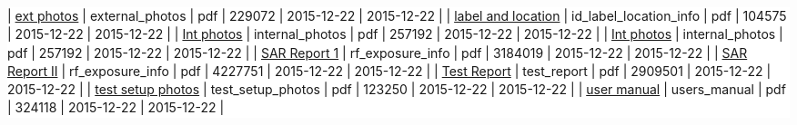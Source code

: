 | [ext photos](2AGRP-G716/77ccf652947ad43b07b7e001b6586f3e/2848473.pdf) | external_photos | pdf | 229072 | 2015-12-22 | 2015-12-22 |
| [label and location](2AGRP-G716/77ccf652947ad43b07b7e001b6586f3e/2848517.pdf) | id_label_location_info | pdf | 104575 | 2015-12-22 | 2015-12-22 |
| [Int photos](2AGRP-G716/77ccf652947ad43b07b7e001b6586f3e/2848493.pdf) | internal_photos | pdf | 257192 | 2015-12-22 | 2015-12-22 |
| [Int photos](2AGRP-G716/77ccf652947ad43b07b7e001b6586f3e/2848493.pdf) | internal_photos | pdf | 257192 | 2015-12-22 | 2015-12-22 |
| [SAR Report 1](2AGRP-G716/77ccf652947ad43b07b7e001b6586f3e/2851068.pdf) | rf_exposure_info | pdf | 3184019 | 2015-12-22 | 2015-12-22 |
| [SAR Report II](2AGRP-G716/77ccf652947ad43b07b7e001b6586f3e/2851079.pdf) | rf_exposure_info | pdf | 4227751 | 2015-12-22 | 2015-12-22 |
| [Test Report](2AGRP-G716/77ccf652947ad43b07b7e001b6586f3e/2851096.pdf) | test_report | pdf | 2909501 | 2015-12-22 | 2015-12-22 |
| [test setup photos](2AGRP-G716/77ccf652947ad43b07b7e001b6586f3e/2850668.pdf) | test_setup_photos | pdf | 123250 | 2015-12-22 | 2015-12-22 |
| [user manual](2AGRP-G716/77ccf652947ad43b07b7e001b6586f3e/2848497.pdf) | users_manual | pdf | 324118 | 2015-12-22 | 2015-12-22 |
